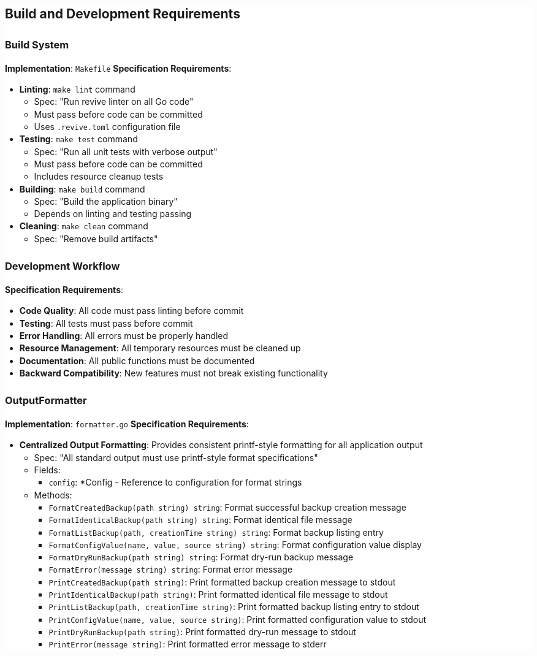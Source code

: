 
## Build and Development Requirements

### Build System
**Implementation**: `Makefile`
**Specification Requirements**:
- **Linting**: `make lint` command
  - Spec: "Run revive linter on all Go code"
  - Must pass before code can be committed
  - Uses `.revive.toml` configuration file
- **Testing**: `make test` command
  - Spec: "Run all unit tests with verbose output"
  - Must pass before code can be committed
  - Includes resource cleanup tests
- **Building**: `make build` command
  - Spec: "Build the application binary"
  - Depends on linting and testing passing
- **Cleaning**: `make clean` command
  - Spec: "Remove build artifacts"

### Development Workflow
**Specification Requirements**:
- **Code Quality**: All code must pass linting before commit
- **Testing**: All tests must pass before commit
- **Error Handling**: All errors must be properly handled
- **Resource Management**: All temporary resources must be cleaned up
- **Documentation**: All public functions must be documented
- **Backward Compatibility**: New features must not break existing functionality

### OutputFormatter
**Implementation**: `formatter.go`
**Specification Requirements**:
- **Centralized Output Formatting**: Provides consistent printf-style formatting for all application output
  - Spec: "All standard output must use printf-style format specifications"
  - Fields:
    - `config`: *Config - Reference to configuration for format strings
  - Methods:
    - `FormatCreatedBackup(path string) string`: Format successful backup creation message
    - `FormatIdenticalBackup(path string) string`: Format identical file message
    - `FormatListBackup(path, creationTime string) string`: Format backup listing entry
    - `FormatConfigValue(name, value, source string) string`: Format configuration value display
    - `FormatDryRunBackup(path string) string`: Format dry-run backup message
    - `FormatError(message string) string`: Format error message
    - `PrintCreatedBackup(path string)`: Print formatted backup creation message to stdout
    - `PrintIdenticalBackup(path string)`: Print formatted identical file message to stdout
    - `PrintListBackup(path, creationTime string)`: Print formatted backup listing entry to stdout
    - `PrintConfigValue(name, value, source string)`: Print formatted configuration value to stdout
    - `PrintDryRunBackup(path string)`: Print formatted dry-run message to stdout
    - `PrintError(message string)`: Print formatted error message to stderr
